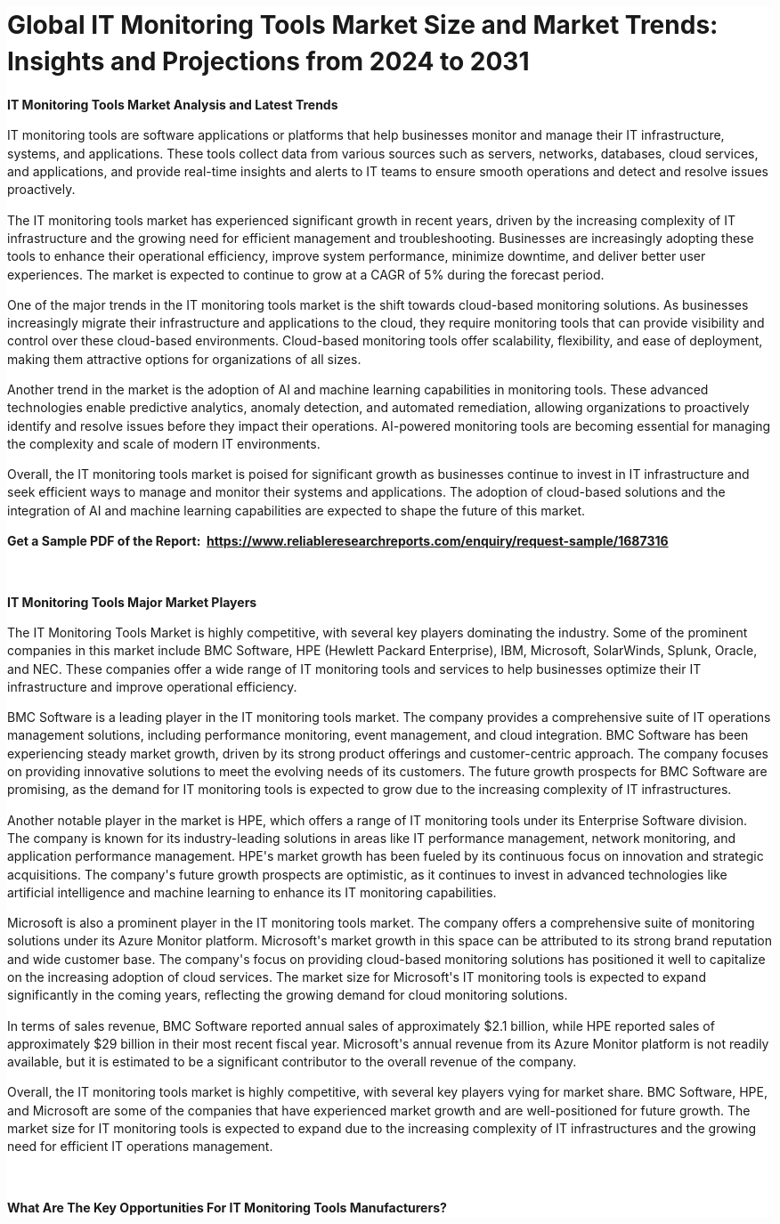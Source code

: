 <p><h1>Global IT Monitoring Tools Market Size and Market Trends: Insights and Projections from 2024 to 2031</h1></p><p><strong>IT Monitoring Tools Market Analysis and Latest Trends</strong></p>
<p><p>IT monitoring tools are software applications or platforms that help businesses monitor and manage their IT infrastructure, systems, and applications. These tools collect data from various sources such as servers, networks, databases, cloud services, and applications, and provide real-time insights and alerts to IT teams to ensure smooth operations and detect and resolve issues proactively.</p><p>The IT monitoring tools market has experienced significant growth in recent years, driven by the increasing complexity of IT infrastructure and the growing need for efficient management and troubleshooting. Businesses are increasingly adopting these tools to enhance their operational efficiency, improve system performance, minimize downtime, and deliver better user experiences. The market is expected to continue to grow at a CAGR of 5% during the forecast period.</p><p>One of the major trends in the IT monitoring tools market is the shift towards cloud-based monitoring solutions. As businesses increasingly migrate their infrastructure and applications to the cloud, they require monitoring tools that can provide visibility and control over these cloud-based environments. Cloud-based monitoring tools offer scalability, flexibility, and ease of deployment, making them attractive options for organizations of all sizes.</p><p>Another trend in the market is the adoption of AI and machine learning capabilities in monitoring tools. These advanced technologies enable predictive analytics, anomaly detection, and automated remediation, allowing organizations to proactively identify and resolve issues before they impact their operations. AI-powered monitoring tools are becoming essential for managing the complexity and scale of modern IT environments.</p><p>Overall, the IT monitoring tools market is poised for significant growth as businesses continue to invest in IT infrastructure and seek efficient ways to manage and monitor their systems and applications. The adoption of cloud-based solutions and the integration of AI and machine learning capabilities are expected to shape the future of this market.</p></p>
<p><strong>Get a Sample PDF of the Report:&nbsp; <a href="https://www.reliableresearchreports.com/enquiry/request-sample/1687316">https://www.reliableresearchreports.com/enquiry/request-sample/1687316</a></strong></p>
<p>&nbsp;</p>
<p><strong>IT Monitoring Tools Major Market Players</strong></p>
<p><p>The IT Monitoring Tools Market is highly competitive, with several key players dominating the industry. Some of the prominent companies in this market include BMC Software, HPE (Hewlett Packard Enterprise), IBM, Microsoft, SolarWinds, Splunk, Oracle, and NEC. These companies offer a wide range of IT monitoring tools and services to help businesses optimize their IT infrastructure and improve operational efficiency.</p><p>BMC Software is a leading player in the IT monitoring tools market. The company provides a comprehensive suite of IT operations management solutions, including performance monitoring, event management, and cloud integration. BMC Software has been experiencing steady market growth, driven by its strong product offerings and customer-centric approach. The company focuses on providing innovative solutions to meet the evolving needs of its customers. The future growth prospects for BMC Software are promising, as the demand for IT monitoring tools is expected to grow due to the increasing complexity of IT infrastructures.</p><p>Another notable player in the market is HPE, which offers a range of IT monitoring tools under its Enterprise Software division. The company is known for its industry-leading solutions in areas like IT performance management, network monitoring, and application performance management. HPE's market growth has been fueled by its continuous focus on innovation and strategic acquisitions. The company's future growth prospects are optimistic, as it continues to invest in advanced technologies like artificial intelligence and machine learning to enhance its IT monitoring capabilities.</p><p>Microsoft is also a prominent player in the IT monitoring tools market. The company offers a comprehensive suite of monitoring solutions under its Azure Monitor platform. Microsoft's market growth in this space can be attributed to its strong brand reputation and wide customer base. The company's focus on providing cloud-based monitoring solutions has positioned it well to capitalize on the increasing adoption of cloud services. The market size for Microsoft's IT monitoring tools is expected to expand significantly in the coming years, reflecting the growing demand for cloud monitoring solutions.</p><p>In terms of sales revenue, BMC Software reported annual sales of approximately $2.1 billion, while HPE reported sales of approximately $29 billion in their most recent fiscal year. Microsoft's annual revenue from its Azure Monitor platform is not readily available, but it is estimated to be a significant contributor to the overall revenue of the company.</p><p>Overall, the IT monitoring tools market is highly competitive, with several key players vying for market share. BMC Software, HPE, and Microsoft are some of the companies that have experienced market growth and are well-positioned for future growth. The market size for IT monitoring tools is expected to expand due to the increasing complexity of IT infrastructures and the growing need for efficient IT operations management.</p></p>
<p>&nbsp;</p>
<p><strong>What Are The Key Opportunities For IT Monitoring Tools Manufacturers?</strong></p>